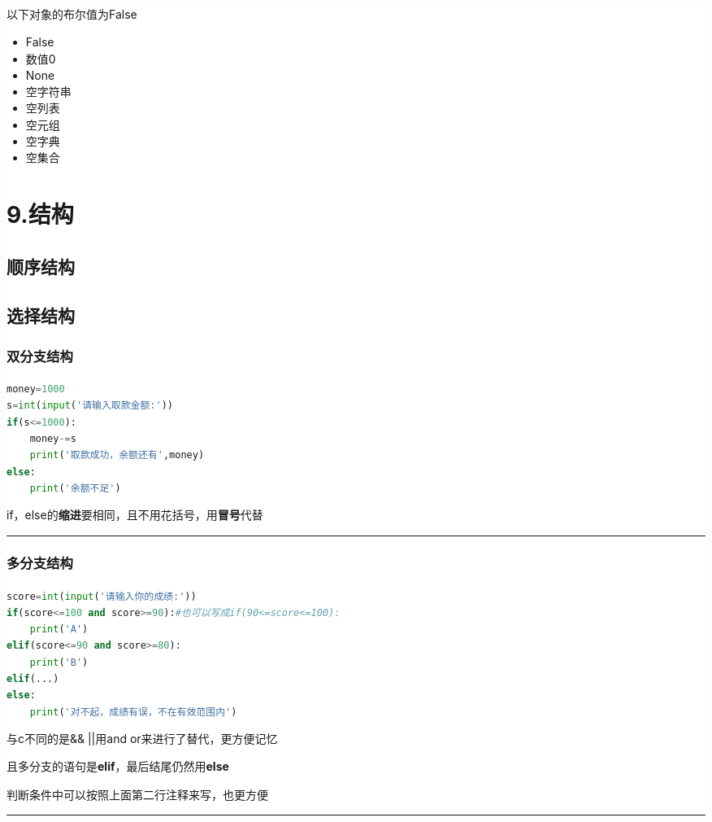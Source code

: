 以下对象的布尔值为False

- False
- 数值0
- None
- 空字符串
- 空列表
- 空元组
- 空字典
- 空集合

# 9.结构

## 顺序结构

## 选择结构

### **双分支结构**

```python
money=1000
s=int(input('请输入取款金额:'))
if(s<=1000):
    money-=s
    print('取款成功，余额还有',money)
else:
    print('余额不足')
```

if，else的**缩进**要相同，且不用花括号，用**冒号**代替

------

### **多分支结构**

```python
score=int(input('请输入你的成绩:'))
if(score<=100 and score>=90):#也可以写成if(90<=score<=100):
    print('A')
elif(score<=90 and score>=80):
    print('B')
elif(...)
else:
    print('对不起，成绩有误，不在有效范围内')
```

与c不同的是&& ||用and  or来进行了替代，更方便记忆

且多分支的语句是**elif**，最后结尾仍然用**else**

判断条件中可以按照上面第二行注释来写，也更方便

------
